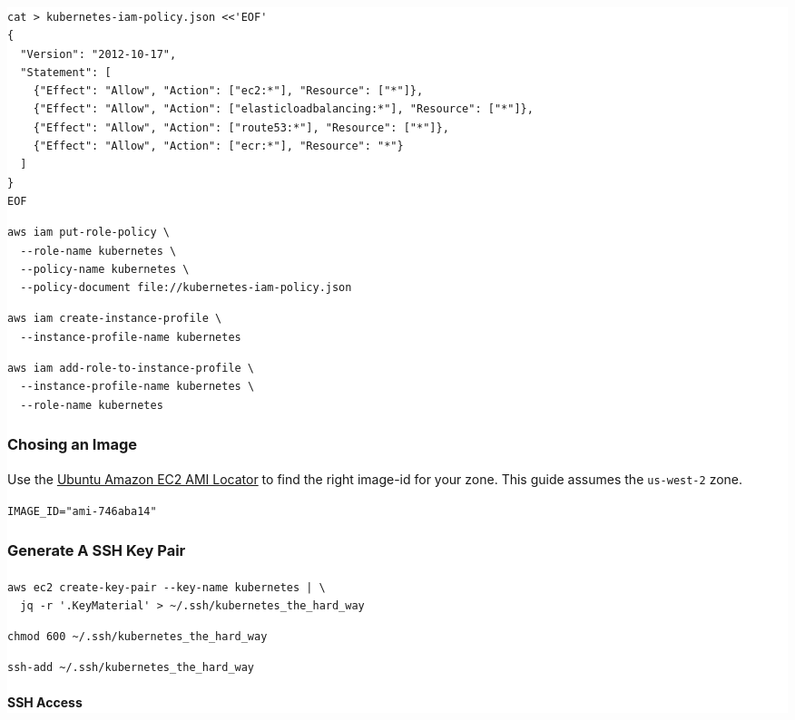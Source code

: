 ```
cat > kubernetes-iam-policy.json <<'EOF'
{
  "Version": "2012-10-17",
  "Statement": [
    {"Effect": "Allow", "Action": ["ec2:*"], "Resource": ["*"]},
    {"Effect": "Allow", "Action": ["elasticloadbalancing:*"], "Resource": ["*"]},
    {"Effect": "Allow", "Action": ["route53:*"], "Resource": ["*"]},
    {"Effect": "Allow", "Action": ["ecr:*"], "Resource": "*"}
  ]
}
EOF
```

```
aws iam put-role-policy \
  --role-name kubernetes \
  --policy-name kubernetes \
  --policy-document file://kubernetes-iam-policy.json
```

```
aws iam create-instance-profile \
  --instance-profile-name kubernetes 
```

```
aws iam add-role-to-instance-profile \
  --instance-profile-name kubernetes \
  --role-name kubernetes
```

### Chosing an Image

Use the [Ubuntu Amazon EC2 AMI Locator](https://cloud-images.ubuntu.com/locator/ec2/) to find the right image-id for your zone. This guide assumes the `us-west-2` zone.

```
IMAGE_ID="ami-746aba14"
```

### Generate A SSH Key Pair

```
aws ec2 create-key-pair --key-name kubernetes | \
  jq -r '.KeyMaterial' > ~/.ssh/kubernetes_the_hard_way
```

```
chmod 600 ~/.ssh/kubernetes_the_hard_way
```

```
ssh-add ~/.ssh/kubernetes_the_hard_way 
```

#### SSH Access

